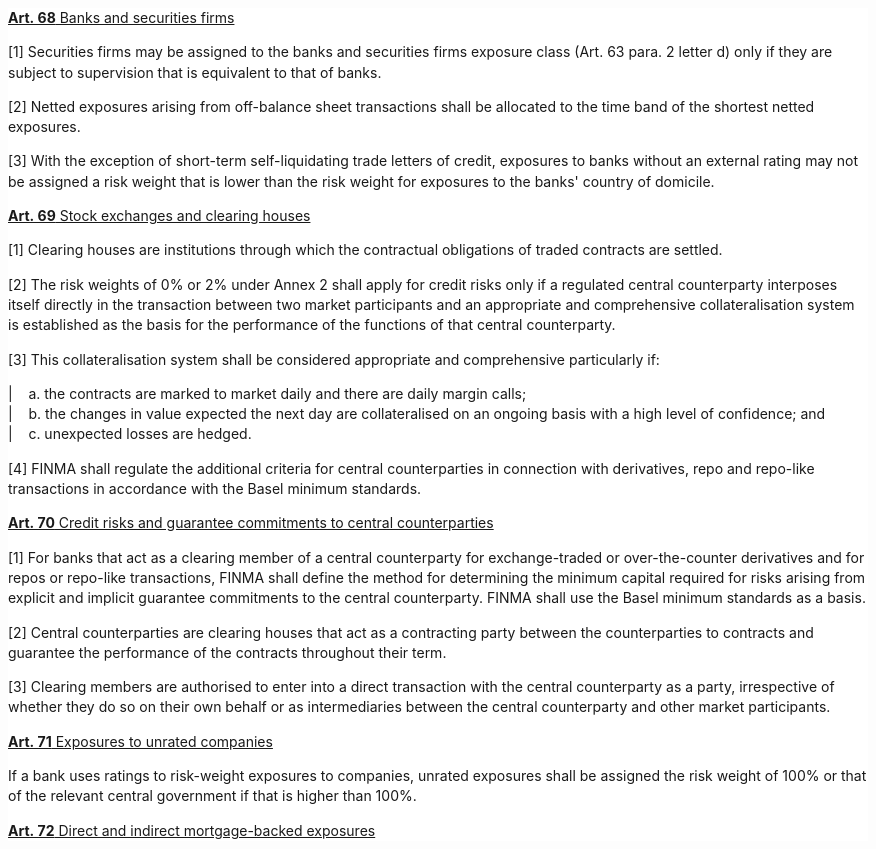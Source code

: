 [**Art. 68** Banks and securities firms](https://www.fedlex.admin.ch/eli/cc/2012/629/en#art_68) 

[1] Securities firms may be assigned to the banks and securities firms exposure class (Art. 63 para. 2 letter d) only if they are subject to supervision that is equivalent to that of banks.

[2] Netted exposures arising from off-balance sheet transactions shall be allocated to the time band of the shortest netted exposures.

[3] With the exception of short-term self-liquidating trade letters of credit, exposures to banks without an external rating may not be assigned a risk weight that is lower than the risk weight for exposures to the banks' country of domicile.

[**Art. 69** Stock exchanges and clearing houses](https://www.fedlex.admin.ch/eli/cc/2012/629/en#art_69) 

[1] Clearing houses are institutions through which the contractual obligations of traded contracts are settled.

[2] The risk weights of 0% or 2% under Annex 2 shall apply for credit risks only if a regulated central counterparty interposes itself directly in the transaction between two market participants and an appropriate and comprehensive collateralisation system is established as the basis for the performance of the functions of that central counterparty.

[3] This collateralisation system shall be considered appropriate and comprehensive particularly if:


|    a. the contracts are marked to market daily and there are daily margin calls;  
|    b. the changes in value expected the next day are collateralised on an ongoing basis with a high level of confidence; and  
|    c. unexpected losses are hedged.

[4] FINMA shall regulate the additional criteria for central counterparties in connection with derivatives, repo and repo-like transactions in accordance with the Basel minimum standards.

[**Art. 70** Credit risks and guarantee commitments to central counterparties](https://www.fedlex.admin.ch/eli/cc/2012/629/en#art_70) 

[1] For banks that act as a clearing member of a central counterparty for exchange-traded or over-the-counter derivatives and for repos or repo-like transactions, FINMA shall define the method for determining the minimum capital required for risks arising from explicit and implicit guarantee commitments to the central counterparty. FINMA shall use the Basel minimum standards as a basis.

[2] Central counterparties are clearing houses that act as a contracting party between the counterparties to contracts and guarantee the performance of the contracts throughout their term.

[3] Clearing members are authorised to enter into a direct transaction with the central counterparty as a party, irrespective of whether they do so on their own behalf or as intermediaries between the central counterparty and other market participants.

[**Art. 71** Exposures to unrated companies](https://www.fedlex.admin.ch/eli/cc/2012/629/en#art_71) 

If a bank uses ratings to risk-weight exposures to companies, unrated exposures shall be assigned the risk weight of 100% or that of the relevant central government if that is higher than 100%.

[**Art. 72** Direct and indirect mortgage-backed exposures](https://www.fedlex.admin.ch/eli/cc/2012/629/en#art_72) 
